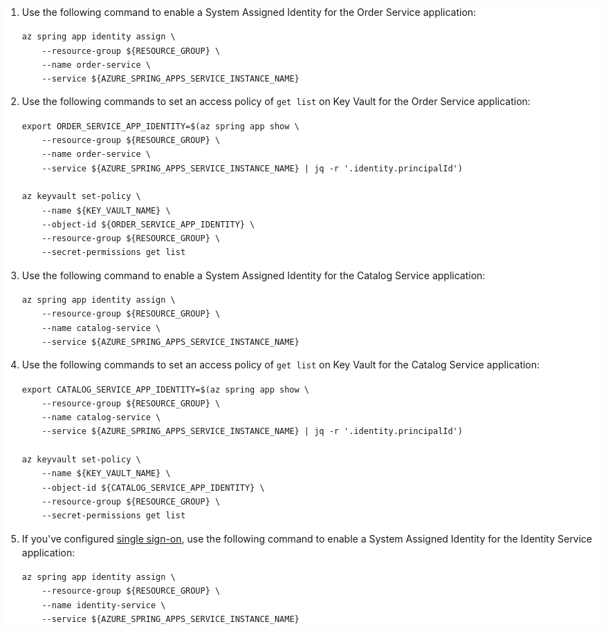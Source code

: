 1. Use the following command to enable a System Assigned Identity for the Order Service application:

   ```azurecli
   az spring app identity assign \
       --resource-group ${RESOURCE_GROUP} \
       --name order-service \
       --service ${AZURE_SPRING_APPS_SERVICE_INSTANCE_NAME}
   ```

1. Use the following commands to set an access policy of `get list` on Key Vault for the Order Service application:

   ```azurecli
   export ORDER_SERVICE_APP_IDENTITY=$(az spring app show \
       --resource-group ${RESOURCE_GROUP} \
       --name order-service \
       --service ${AZURE_SPRING_APPS_SERVICE_INSTANCE_NAME} | jq -r '.identity.principalId')

   az keyvault set-policy \
       --name ${KEY_VAULT_NAME} \
       --object-id ${ORDER_SERVICE_APP_IDENTITY} \
       --resource-group ${RESOURCE_GROUP} \
       --secret-permissions get list
   ```

1. Use the following command to enable a System Assigned Identity for the Catalog Service application:

   ```azurecli
   az spring app identity assign \
       --resource-group ${RESOURCE_GROUP} \
       --name catalog-service \
       --service ${AZURE_SPRING_APPS_SERVICE_INSTANCE_NAME}
   ```

1. Use the following commands to set an access policy of `get list` on Key Vault for the Catalog Service application:

   ```azurecli
   export CATALOG_SERVICE_APP_IDENTITY=$(az spring app show \
       --resource-group ${RESOURCE_GROUP} \
       --name catalog-service \
       --service ${AZURE_SPRING_APPS_SERVICE_INSTANCE_NAME} | jq -r '.identity.principalId')

   az keyvault set-policy \
       --name ${KEY_VAULT_NAME} \
       --object-id ${CATALOG_SERVICE_APP_IDENTITY} \
       --resource-group ${RESOURCE_GROUP} \
       --secret-permissions get list
   ```

1. If you've configured [single sign-on](quickstart-configure-single-sign-on-enterprise.md), use the following command to enable a System Assigned Identity for the Identity Service application:

   ```azurecli
   az spring app identity assign \
       --resource-group ${RESOURCE_GROUP} \
       --name identity-service \
       --service ${AZURE_SPRING_APPS_SERVICE_INSTANCE_NAME}
   ```
